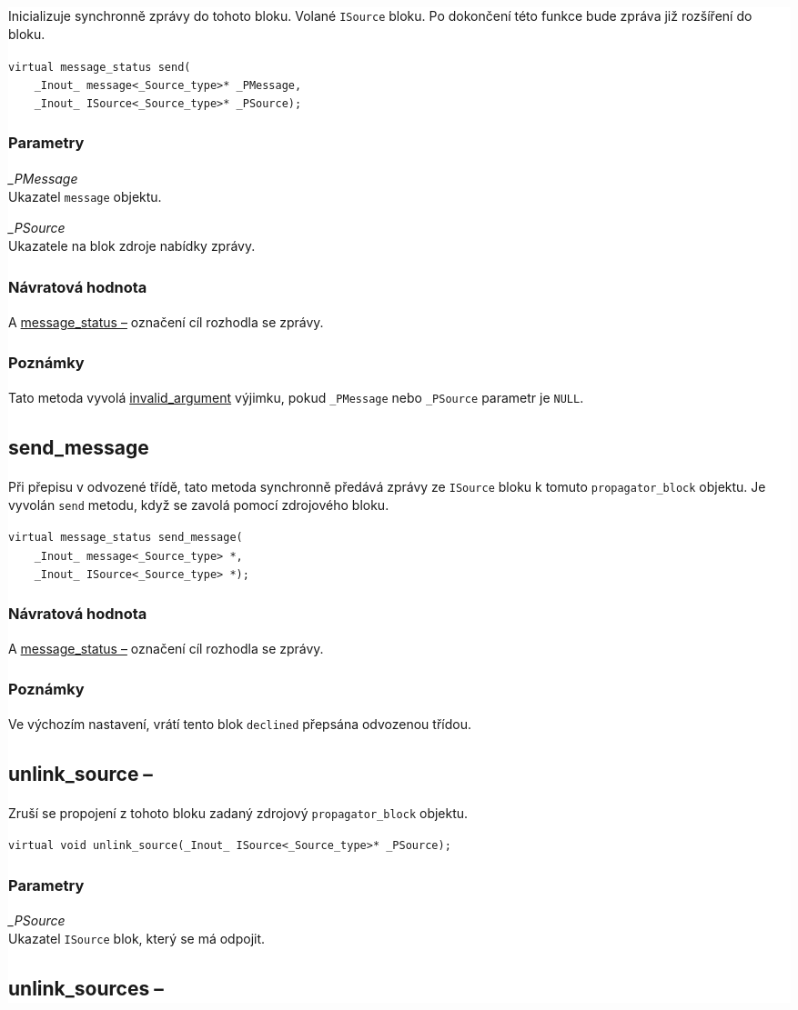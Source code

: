  Inicializuje synchronně zprávy do tohoto bloku. Volané `ISource` bloku. Po dokončení této funkce bude zpráva již rozšíření do bloku.  
  
```
virtual message_status send(
    _Inout_ message<_Source_type>* _PMessage,
    _Inout_ ISource<_Source_type>* _PSource);
```  
  
### <a name="parameters"></a>Parametry  
*_PMessage*<br/>
Ukazatel `message` objektu.  
  
*_PSource*<br/>
Ukazatele na blok zdroje nabídky zprávy.  
  
### <a name="return-value"></a>Návratová hodnota  
 A [message_status –](concurrency-namespace-enums.md) označení cíl rozhodla se zprávy.  
  
### <a name="remarks"></a>Poznámky  
 Tato metoda vyvolá [invalid_argument](../../../standard-library/invalid-argument-class.md) výjimku, pokud `_PMessage` nebo `_PSource` parametr je `NULL`.  
  
##  <a name="send_message"></a> send_message 

 Při přepisu v odvozené třídě, tato metoda synchronně předává zprávy ze `ISource` bloku k tomuto `propagator_block` objektu. Je vyvolán `send` metodu, když se zavolá pomocí zdrojového bloku.  
  
```
virtual message_status send_message(
    _Inout_ message<_Source_type> *,
    _Inout_ ISource<_Source_type> *);
```  
  
### <a name="return-value"></a>Návratová hodnota  
 A [message_status –](concurrency-namespace-enums.md) označení cíl rozhodla se zprávy.  
  
### <a name="remarks"></a>Poznámky  
 Ve výchozím nastavení, vrátí tento blok `declined` přepsána odvozenou třídou.  
  
##  <a name="unlink_source"></a> unlink_source – 

 Zruší se propojení z tohoto bloku zadaný zdrojový `propagator_block` objektu.  
  
```
virtual void unlink_source(_Inout_ ISource<_Source_type>* _PSource);
```  
  
### <a name="parameters"></a>Parametry  
*_PSource*<br/>
Ukazatel `ISource` blok, který se má odpojit.  
  
##  <a name="unlink_sources"></a> unlink_sources – 
